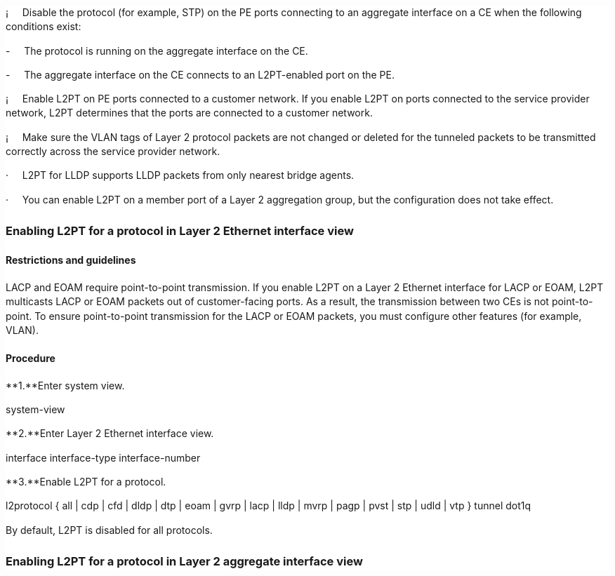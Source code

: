 ¡     Disable
the protocol (for example, STP) on the PE ports connecting to an aggregate
interface on a CE when the following conditions exist:

\-     The protocol is running on the aggregate interface on the CE.

\-     The aggregate interface on the CE connects to an L2PT-enabled port
on the PE. 

¡     Enable
L2PT on PE ports connected to a customer network. If you enable L2PT on ports
connected to the service provider network, L2PT determines that the ports are
connected to a customer network.

¡     Make
sure the VLAN tags of Layer 2 protocol packets are not changed or deleted for
the tunneled packets to be transmitted correctly across the service provider
network.

·     L2PT for LLDP supports LLDP packets from only
nearest bridge agents.

·     You can enable L2PT on a member port of a Layer
2 aggregation group, but the configuration does not take effect.

### Enabling L2PT for a protocol in Layer 2 Ethernet interface view

#### Restrictions and guidelines

LACP and EOAM require point-to-point transmission.
If you enable L2PT on a Layer 2 Ethernet interface for LACP or EOAM, L2PT
multicasts LACP or EOAM packets out of customer-facing ports. As a result, the
transmission between two CEs is not point-to-point. To ensure point-to-point
transmission for the LACP or EOAM packets, you must configure other features
(for example, VLAN).

#### Procedure

**1\.**Enter system view.

system-view

**2\.**Enter Layer 2 Ethernet interface view.

interface interface-type
interface-number

**3\.**Enable L2PT for a protocol.

l2protocol { all \| cdp \| cfd \| dldp \| dtp \| eoam \| gvrp \| lacp \| lldp \| mvrp \| pagp \| pvst \| stp \| udld \| vtp } tunnel dot1q

By default, L2PT is disabled for all
protocols.

### Enabling L2PT for a protocol in Layer 2 aggregate interface view
